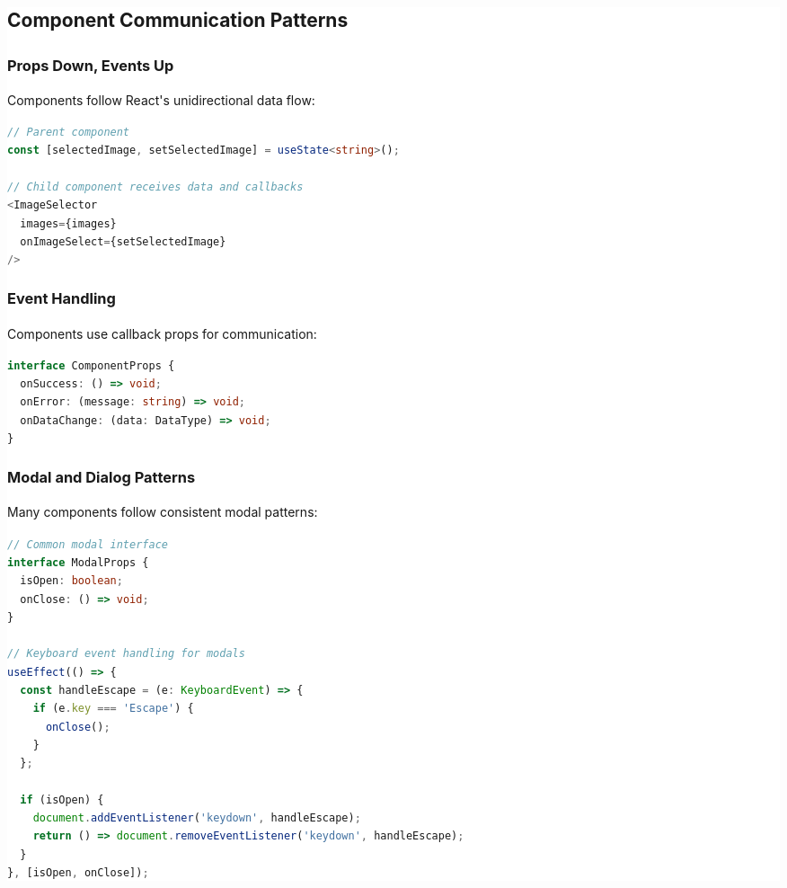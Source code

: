 ## Component Communication Patterns

### Props Down, Events Up

Components follow React's unidirectional data flow:

```typescript
// Parent component
const [selectedImage, setSelectedImage] = useState<string>();

// Child component receives data and callbacks
<ImageSelector 
  images={images}
  onImageSelect={setSelectedImage}
/>
```

### Event Handling

Components use callback props for communication:

```typescript
interface ComponentProps {
  onSuccess: () => void;
  onError: (message: string) => void;
  onDataChange: (data: DataType) => void;
}
```

### Modal and Dialog Patterns

Many components follow consistent modal patterns:

```typescript
// Common modal interface
interface ModalProps {
  isOpen: boolean;
  onClose: () => void;
}

// Keyboard event handling for modals
useEffect(() => {
  const handleEscape = (e: KeyboardEvent) => {
    if (e.key === 'Escape') {
      onClose();
    }
  };

  if (isOpen) {
    document.addEventListener('keydown', handleEscape);
    return () => document.removeEventListener('keydown', handleEscape);
  }
}, [isOpen, onClose]);
```
